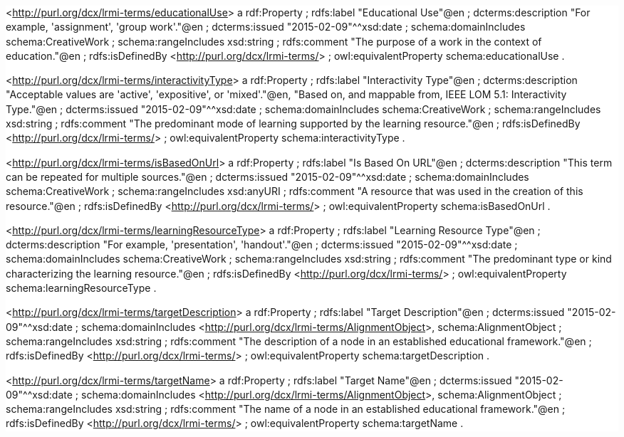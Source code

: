 &lt;http://purl.org/dcx/lrmi-terms/educationalUse&gt; a rdf:Property ;
    rdfs:label "Educational Use"@en ;
    dcterms:description "For example, 'assignment', 'group work'."@en ;
    dcterms:issued "2015-02-09"^^xsd:date ;
    schema:domainIncludes schema:CreativeWork ;
    schema:rangeIncludes xsd:string ;
    rdfs:comment "The purpose of a work in the context of education."@en ;
    rdfs:isDefinedBy &lt;http://purl.org/dcx/lrmi-terms/&gt; ;
    owl:equivalentProperty schema:educationalUse .

&lt;http://purl.org/dcx/lrmi-terms/interactivityType&gt; a rdf:Property ;
    rdfs:label "Interactivity Type"@en ;
    dcterms:description "Acceptable values are 'active', 'expositive', or 'mixed'."@en,
        "Based on, and mappable from, IEEE LOM 5.1: Interactivity Type."@en ;
    dcterms:issued "2015-02-09"^^xsd:date ;
    schema:domainIncludes schema:CreativeWork ;
    schema:rangeIncludes xsd:string ;
    rdfs:comment "The predominant mode of learning supported by the learning resource."@en ;
    rdfs:isDefinedBy &lt;http://purl.org/dcx/lrmi-terms/&gt; ;
    owl:equivalentProperty schema:interactivityType .

&lt;http://purl.org/dcx/lrmi-terms/isBasedOnUrl&gt; a rdf:Property ;
    rdfs:label "Is Based On URL"@en ;
    dcterms:description "This term can be repeated for multiple sources."@en ;
    dcterms:issued "2015-02-09"^^xsd:date ;
    schema:domainIncludes schema:CreativeWork ;
    schema:rangeIncludes xsd:anyURI ;
    rdfs:comment "A resource that was used in the creation of this resource."@en ;
    rdfs:isDefinedBy &lt;http://purl.org/dcx/lrmi-terms/&gt; ;
    owl:equivalentProperty schema:isBasedOnUrl .

&lt;http://purl.org/dcx/lrmi-terms/learningResourceType&gt; a rdf:Property ;
    rdfs:label "Learning Resource Type"@en ;
    dcterms:description "For example, 'presentation', 'handout'."@en ;
    dcterms:issued "2015-02-09"^^xsd:date ;
    schema:domainIncludes schema:CreativeWork ;
    schema:rangeIncludes xsd:string ;
    rdfs:comment "The predominant type or kind characterizing the learning resource."@en ;
    rdfs:isDefinedBy &lt;http://purl.org/dcx/lrmi-terms/&gt; ;
    owl:equivalentProperty schema:learningResourceType .

&lt;http://purl.org/dcx/lrmi-terms/targetDescription&gt; a rdf:Property ;
    rdfs:label "Target Description"@en ;
    dcterms:issued "2015-02-09"^^xsd:date ;
    schema:domainIncludes &lt;http://purl.org/dcx/lrmi-terms/AlignmentObject&gt;,
        schema:AlignmentObject ;
    schema:rangeIncludes xsd:string ;
    rdfs:comment "The description of a node in an established educational framework."@en ;
    rdfs:isDefinedBy &lt;http://purl.org/dcx/lrmi-terms/&gt; ;
    owl:equivalentProperty schema:targetDescription .

&lt;http://purl.org/dcx/lrmi-terms/targetName&gt; a rdf:Property ;
    rdfs:label "Target Name"@en ;
    dcterms:issued "2015-02-09"^^xsd:date ;
    schema:domainIncludes &lt;http://purl.org/dcx/lrmi-terms/AlignmentObject&gt;,
        schema:AlignmentObject ;
    schema:rangeIncludes xsd:string ;
    rdfs:comment "The name of a node in an established educational framework."@en ;
    rdfs:isDefinedBy &lt;http://purl.org/dcx/lrmi-terms/&gt; ;
    owl:equivalentProperty schema:targetName .
